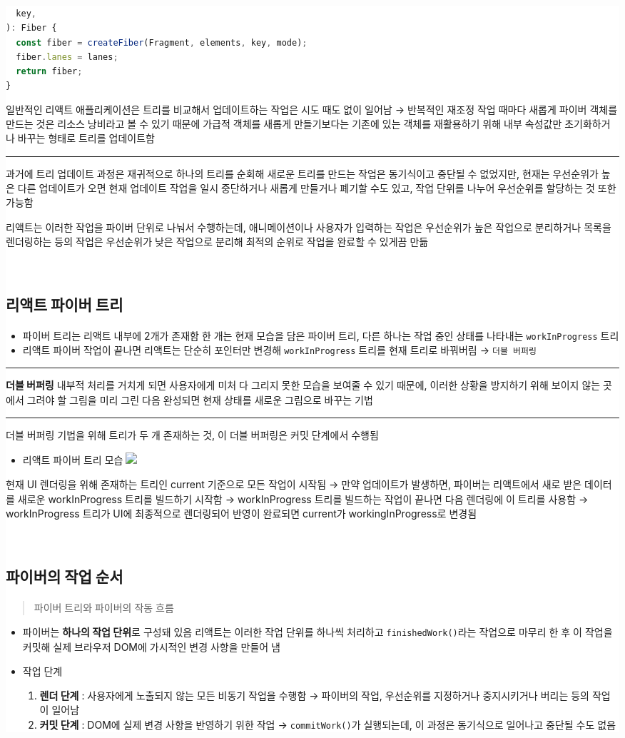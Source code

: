 ```javascript
  key,
): Fiber {
  const fiber = createFiber(Fragment, elements, key, mode);
  fiber.lanes = lanes;
  return fiber;
}

```

일반적인 리액트 애플리케이션은 트리를 비교해서 업데이트하는 작업은 시도 때도 없이 일어남 → 반복적인 재조정 작업 때마다 새롭게 파이버 객체를 만드는 것은 리소스 낭비라고 볼 수 있기 때문에 가급적 객체를 새롭게 만들기보다는 기존에 있는 객체를 재활용하기 위해 내부 속성값만 초기화하거나 바꾸는 형태로 트리를 업데이트함

---

과거에 트리 업데이트 과정은 재귀적으로 하나의 트리를 순회해 새로운 트리를 만드는 작업은 동기식이고 중단될 수 없었지만, 현재는 우선순위가 높은 다른 업데이트가 오면 현재 업데이트 작업을 일시 중단하거나 새롭게 만들거나 폐기할 수도 있고, 작업 단위를 나누어 우선순위를 할당하는 것 또한 가능함

리액트는 이러한 작업을 파이버 단위로 나눠서 수행하는데, 애니메이션이나 사용자가 입력하는 작업은 우선순위가 높은 작업으로 분리하거나 목록을 렌더링하는 등의 작업은 우선순위가 낮은 작업으로 분리해 최적의 순위로 작업을 완료할 수 있게끔 만듦

&nbsp;


## 리액트 파이버 트리
- 파이버 트리는 리액트 내부에 2개가 존재함
	한 개는 현재 모습을 담은 파이버 트리, 다른 하나는 작업 중인 상태를 나타내는 `workInProgress` 트리
- 리액트 파이버 작업이 끝나면 리액트는 단순히 포인터만 변경해 `workInProgress` 트리를 현재 트리로 바꿔버림  → `더블 버퍼링` 

---
**더블 버퍼링**
내부적 처리를 거치게 되면 사용자에게 미처 다 그리지 못한 모습을 보여줄 수 있기 때문에, 이러한 상황을 방지하기 위해 보이지 않는 곳에서 그려야 할 그림을 미리 그린 다음 완성되면 현재 상태를 새로운 그림으로 바꾸는 기법

----
더블 버퍼링 기법을 위해 트리가 두 개 존재하는 것, 이 더블 버퍼링은 커밋 단계에서 수행됨

- 리액트 파이버 트리 모습
![](https://i.imgur.com/pPsFWjm.png)

현재 UI 렌더링을 위해 존재하는 트리인 current 기준으로 모든 작업이 시작됨 → 만약 업데이트가 발생하면, 파이버는 리액트에서 새로 받은 데이터를 새로운 workInProgress 트리를 빌드하기 시작함 → workInProgress 트리를 빌드하는 작업이 끝나면 다음 렌더링에 이 트리를 사용함 → workInProgress 트리가 UI에 최종적으로 렌더링되어 반영이 완료되면 current가 workingInProgress로 변경됨

&nbsp;

## 파이버의 작업 순서
> 파이버 트리와 파이버의 작동 흐름


- 파이버는 **하나의 작업 단위**로 구성돼 있음
	리액트는 이러한 작업 단위를 하나씩 처리하고 `finishedWork()`라는 작업으로 마무리 한 후 이 작업을 커밋해 실제 브라우저 DOM에 가시적인 변경 사항을 만들어 냄
  
- 작업 단계
	1. **렌더 단계** : 사용자에게 노출되지 않는 모든 비동기 작업을 수행함 → 파이버의 작업, 우선순위를 지정하거나 중지시키거나 버리는 등의 작업이 일어남
	2. **커밋 단계** : DOM에 실제 변경 사항을 반영하기 위한 작업 → `commitWork()`가 실행되는데, 이 과정은 동기식으로 일어나고 중단될 수도 없음
  